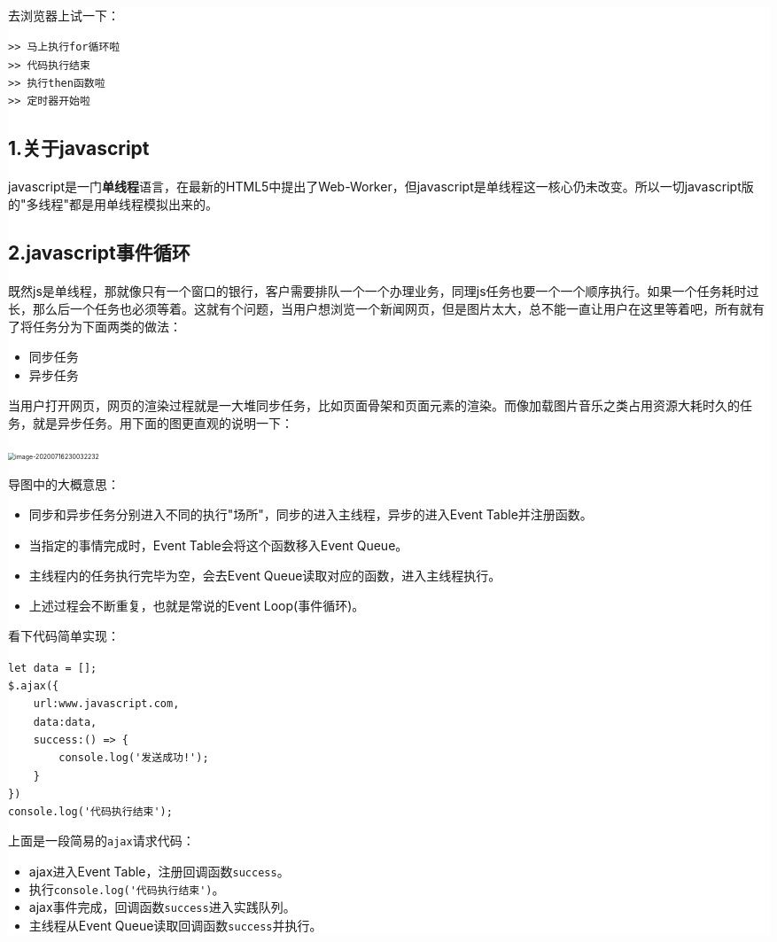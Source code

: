 去浏览器上试一下：

```
>> 马上执行for循环啦
>> 代码执行结束
>> 执行then函数啦
>> 定时器开始啦
```



## 1.关于javascript

javascript是一门**单线程**语言，在最新的HTML5中提出了Web-Worker，但javascript是单线程这一核心仍未改变。所以一切javascript版的"多线程"都是用单线程模拟出来的。

## 2.javascript事件循环

既然js是单线程，那就像只有一个窗口的银行，客户需要排队一个一个办理业务，同理js任务也要一个一个顺序执行。如果一个任务耗时过长，那么后一个任务也必须等着。这就有个问题，当用户想浏览一个新闻网页，但是图片太大，总不能一直让用户在这里等着吧，所有就有了将任务分为下面两类的做法：

* 同步任务
* 异步任务

当用户打开网页，网页的渲染过程就是一大堆同步任务，比如页面骨架和页面元素的渲染。而像加载图片音乐之类占用资源大耗时久的任务，就是异步任务。用下面的图更直观的说明一下：

<img src="/Users/zy/Library/Application Support/typora-user-images/image-20200716230032232.png" alt="image-20200716230032232" style="zoom:50%;" />

导图中的大概意思：

* 同步和异步任务分别进入不同的执行"场所"，同步的进入主线程，异步的进入Event Table并注册函数。

* 当指定的事情完成时，Event Table会将这个函数移入Event Queue。

* 主线程内的任务执行完毕为空，会去Event Queue读取对应的函数，进入主线程执行。

* 上述过程会不断重复，也就是常说的Event Loop(事件循环)。

看下代码简单实现：

```
let data = [];
$.ajax({
    url:www.javascript.com,
    data:data,
    success:() => {
        console.log('发送成功!');
    }
})
console.log('代码执行结束');
```

上面是一段简易的`ajax`请求代码：

- ajax进入Event Table，注册回调函数`success`。
- 执行`console.log('代码执行结束')`。
- ajax事件完成，回调函数`success`进入实践队列。
- 主线程从Event Queue读取回调函数`success`并执行。
